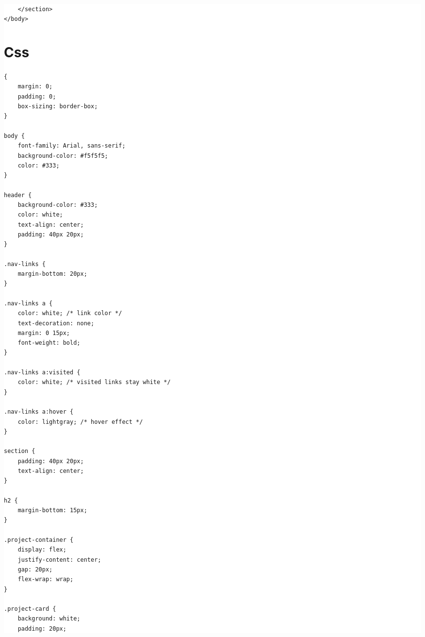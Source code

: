 ```
    </section>
</body>
```
# Css
```
{
    margin: 0;
    padding: 0;
    box-sizing: border-box;
}

body {
    font-family: Arial, sans-serif;
    background-color: #f5f5f5;
    color: #333;
}

header {
    background-color: #333;
    color: white;
    text-align: center;
    padding: 40px 20px;
}

.nav-links {
    margin-bottom: 20px;
}

.nav-links a {
    color: white; /* link color */
    text-decoration: none;
    margin: 0 15px;
    font-weight: bold;
}

.nav-links a:visited {
    color: white; /* visited links stay white */
}

.nav-links a:hover {
    color: lightgray; /* hover effect */
}

section {
    padding: 40px 20px;
    text-align: center;
}

h2 {
    margin-bottom: 15px;
}

.project-container {
    display: flex;
    justify-content: center;
    gap: 20px;
    flex-wrap: wrap;
}

.project-card {
    background: white;
    padding: 20px;
```